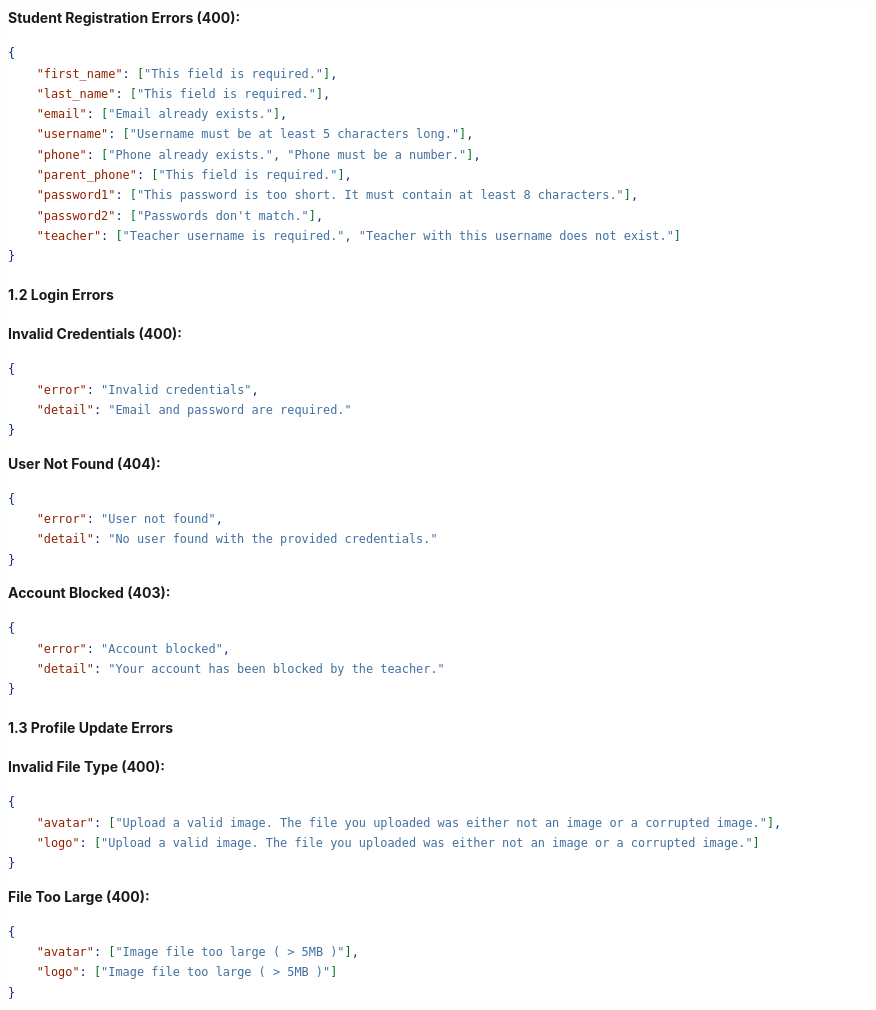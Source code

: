 **Student Registration Errors (400):**
```json
{
    "first_name": ["This field is required."],
    "last_name": ["This field is required."],
    "email": ["Email already exists."],
    "username": ["Username must be at least 5 characters long."],
    "phone": ["Phone already exists.", "Phone must be a number."],
    "parent_phone": ["This field is required."],
    "password1": ["This password is too short. It must contain at least 8 characters."],
    "password2": ["Passwords don't match."],
    "teacher": ["Teacher username is required.", "Teacher with this username does not exist."]
}
```

#### 1.2 Login Errors

**Invalid Credentials (400):**
```json
{
    "error": "Invalid credentials",
    "detail": "Email and password are required."
}
```

**User Not Found (404):**
```json
{
    "error": "User not found",
    "detail": "No user found with the provided credentials."
}
```

**Account Blocked (403):**
```json
{
    "error": "Account blocked",
    "detail": "Your account has been blocked by the teacher."
}
```

#### 1.3 Profile Update Errors

**Invalid File Type (400):**
```json
{
    "avatar": ["Upload a valid image. The file you uploaded was either not an image or a corrupted image."],
    "logo": ["Upload a valid image. The file you uploaded was either not an image or a corrupted image."]
}
```

**File Too Large (400):**
```json
{
    "avatar": ["Image file too large ( > 5MB )"],
    "logo": ["Image file too large ( > 5MB )"]
}
```
